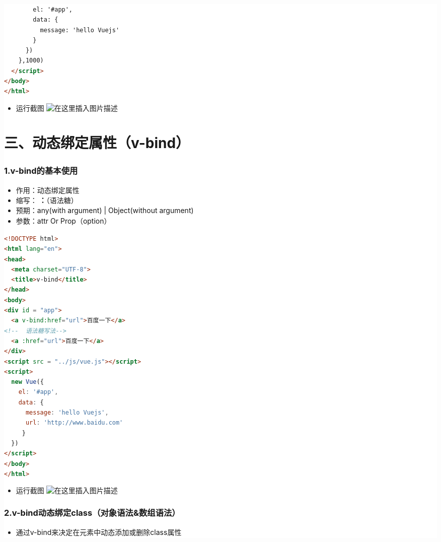 ```html
        el: '#app',
        data: {
          message: 'hello Vuejs'
        }
      })
    },1000)
  </script>
</body>
</html>
```

 - 运行截图
![在这里插入图片描述](https://img-blog.csdnimg.cn/20210202152022729.png?x-oss-process=image/watermark,type_ZmFuZ3poZW5naGVpdGk,shadow_10,text_aHR0cHM6Ly9ibG9nLmNzZG4ubmV0L1N1aWhpZGVPbWVsZXQ=,size_16,color_FFFFFF,t_70)
# 三、动态绑定属性（v-bind）
### 1.v-bind的基本使用

 - 作用：动态绑定属性
 - 缩写：  **：**（语法糖）
 - 预期：any(with argument) | Object(without argument)
 - 参数：attr Or Prop（option）

```html
<!DOCTYPE html>
<html lang="en">
<head>
  <meta charset="UTF-8">
  <title>v-bind</title>
</head>
<body>
<div id = "app">
  <a v-bind:href="url">百度一下</a>
<!--  语法糖写法-->
  <a :href="url">百度一下</a>
</div>
<script src = "../js/vue.js"></script>
<script>
  new Vue({
    el: '#app',
    data: {
      message: 'hello Vuejs',
      url: 'http://www.baidu.com'
     }
  })
</script>
</body>
</html>
```

 - 运行截图
![在这里插入图片描述](https://img-blog.csdnimg.cn/20210202152929919.png)
### 2.v-bind动态绑定class（对象语法&数组语法）
 - 通过v-bind来决定在元素中动态添加或删除class属性
